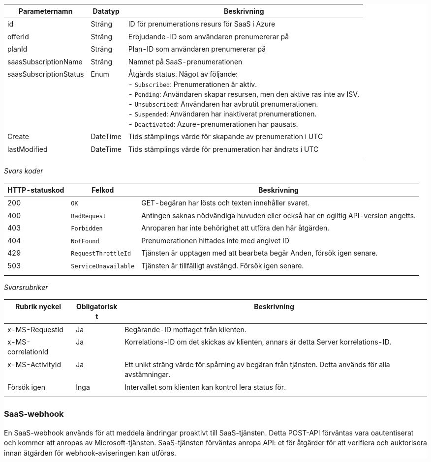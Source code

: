 | **Parameternamn**     | **Datatyp** | **Beskrivning**                               |
|------------------------|---------------|-----------------------------------------------|
| id                     | Sträng        | ID för prenumerations resurs för SaaS i Azure    |
| offerId                | Sträng        | Erbjudande-ID som användaren prenumererar på         |
| planId                 | Sträng        | Plan-ID som användaren prenumererar på          |
| saasSubscriptionName   | Sträng        | Namnet på SaaS-prenumerationen                |
| saasSubscriptionStatus | Enum          | Åtgärds status.  Något av följande:  <br/> - `Subscribed`: Prenumerationen är aktiv.  <br/> - `Pending`: Användaren skapar resursen, men den aktive ras inte av ISV.   <br/> - `Unsubscribed`: Användaren har avbrutit prenumerationen.   <br/> - `Suspended`: Användaren har inaktiverat prenumerationen.   <br/> - `Deactivated`: Azure-prenumerationen har pausats.  |
| Create                | DateTime      | Tids stämplings värde för skapande av prenumeration i UTC |
| lastModified           | DateTime      | Tids stämplings värde för prenumeration har ändrats i UTC |
|  |  |  |

*Svars koder*

| **HTTP-statuskod** | **Felkod**     | **Beskrivning**                                                              |
|----------------------|--------------------|------------------------------------------------------------------------------|
| 200                  | `OK`                 | GET-begäran har lösts och texten innehåller svaret.    |
| 400                  | `BadRequest`         | Antingen saknas nödvändiga huvuden eller också har en ogiltig API-version angetts. |
| 403                  | `Forbidden`          | Anroparen har inte behörighet att utföra den här åtgärden.                      |
| 404                  | `NotFound`           | Prenumerationen hittades inte med angivet ID                                     |
| 429                  | `RequestThrottleId`  | Tjänsten är upptagen med att bearbeta begär Anden, försök igen senare.                     |
| 503                  | `ServiceUnavailable` | Tjänsten är tillfälligt avstängd. Försök igen senare.                             |
|  |  |  |

*Svarsrubriker*

| **Rubrik nyckel**     | **Obligatoriskt** | **Beskrivning**                                                                                        |
|--------------------|--------------|--------------------------------------------------------------------------------------------------------|
| x-MS-RequestId     | Ja          | Begärande-ID mottaget från klienten.                                                                   |
| x-MS-correlationId | Ja          | Korrelations-ID om det skickas av klienten, annars är detta Server korrelations-ID.                   |
| x-MS-ActivityId    | Ja          | Ett unikt sträng värde för spårning av begäran från tjänsten. Detta används för alla avstämningar. |
| Försök igen        | Inga           | Intervallet som klienten kan kontrol lera status för.                                                       |
|  |  |  |

### <a name="saas-webhook"></a>SaaS-webhook

En SaaS-webhook används för att meddela ändringar proaktivt till SaaS-tjänsten. Detta POST-API förväntas vara oautentiserat och kommer att anropas av Microsoft-tjänsten. SaaS-tjänsten förväntas anropa API: et för åtgärder för att verifiera och auktorisera innan åtgärden för webhook-aviseringen kan utföras. 
